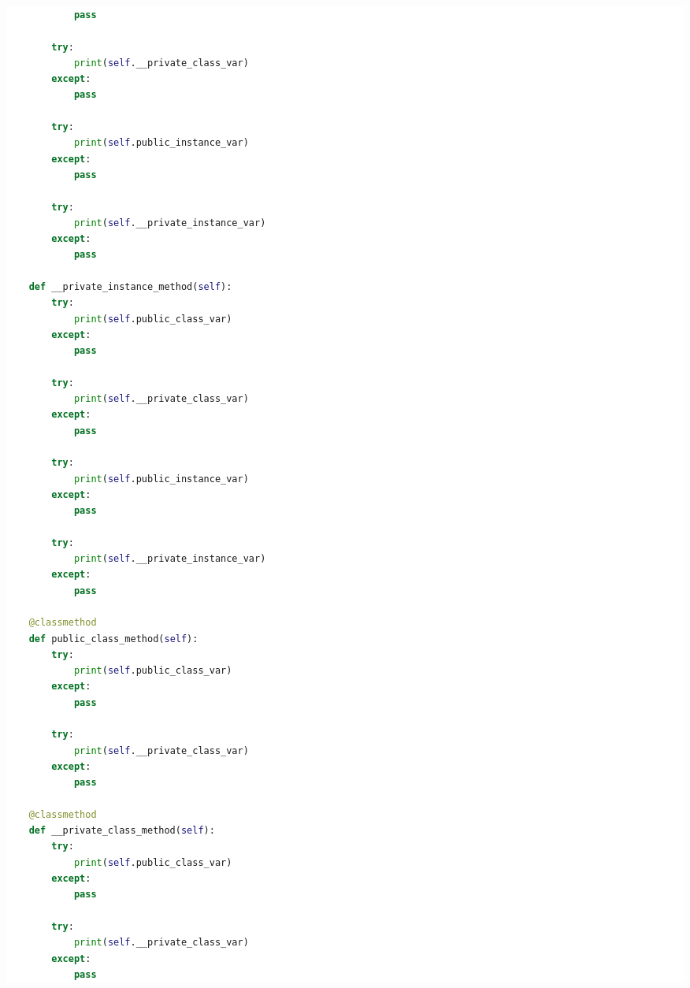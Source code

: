 ```python
            pass
        
        try:
            print(self.__private_class_var)
        except:
            pass
        
        try:
            print(self.public_instance_var)
        except:
            pass
        
        try:
            print(self.__private_instance_var)
        except:
            pass
        
    def __private_instance_method(self):
        try:
            print(self.public_class_var)
        except:
            pass
        
        try:
            print(self.__private_class_var)
        except:
            pass
        
        try:
            print(self.public_instance_var)
        except:
            pass
        
        try:
            print(self.__private_instance_var)
        except:
            pass
        
    @classmethod
    def public_class_method(self):
        try:
            print(self.public_class_var)
        except:
            pass
        
        try:
            print(self.__private_class_var)
        except:
            pass
    
    @classmethod
    def __private_class_method(self):
        try:
            print(self.public_class_var)
        except:
            pass
        
        try:
            print(self.__private_class_var)
        except:
            pass
```
